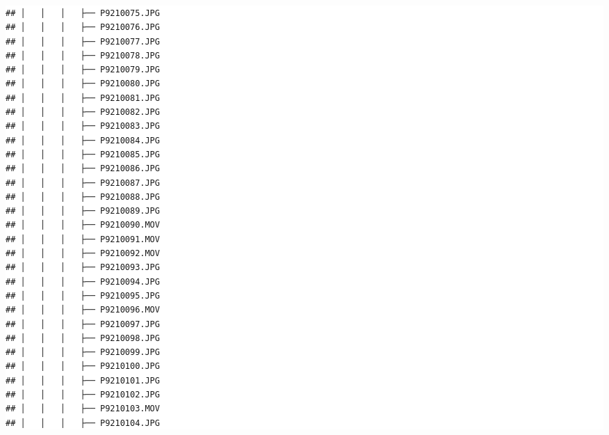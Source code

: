     ## │   │   │   ├── P9210075.JPG
    ## │   │   │   ├── P9210076.JPG
    ## │   │   │   ├── P9210077.JPG
    ## │   │   │   ├── P9210078.JPG
    ## │   │   │   ├── P9210079.JPG
    ## │   │   │   ├── P9210080.JPG
    ## │   │   │   ├── P9210081.JPG
    ## │   │   │   ├── P9210082.JPG
    ## │   │   │   ├── P9210083.JPG
    ## │   │   │   ├── P9210084.JPG
    ## │   │   │   ├── P9210085.JPG
    ## │   │   │   ├── P9210086.JPG
    ## │   │   │   ├── P9210087.JPG
    ## │   │   │   ├── P9210088.JPG
    ## │   │   │   ├── P9210089.JPG
    ## │   │   │   ├── P9210090.MOV
    ## │   │   │   ├── P9210091.MOV
    ## │   │   │   ├── P9210092.MOV
    ## │   │   │   ├── P9210093.JPG
    ## │   │   │   ├── P9210094.JPG
    ## │   │   │   ├── P9210095.JPG
    ## │   │   │   ├── P9210096.MOV
    ## │   │   │   ├── P9210097.JPG
    ## │   │   │   ├── P9210098.JPG
    ## │   │   │   ├── P9210099.JPG
    ## │   │   │   ├── P9210100.JPG
    ## │   │   │   ├── P9210101.JPG
    ## │   │   │   ├── P9210102.JPG
    ## │   │   │   ├── P9210103.MOV
    ## │   │   │   ├── P9210104.JPG